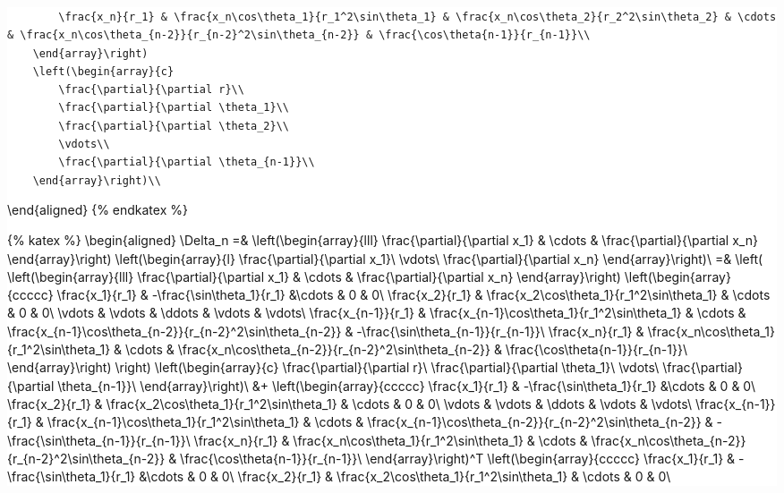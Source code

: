 			\frac{x_n}{r_1} & \frac{x_n\cos\theta_1}{r_1^2\sin\theta_1} & \frac{x_n\cos\theta_2}{r_2^2\sin\theta_2} & \cdots & \frac{x_n\cos\theta_{n-2}}{r_{n-2}^2\sin\theta_{n-2}} & \frac{\cos\theta{n-1}}{r_{n-1}}\\
		\end{array}\right)
		\left(\begin{array}{c}
			\frac{\partial}{\partial r}\\
			\frac{\partial}{\partial \theta_1}\\
			\frac{\partial}{\partial \theta_2}\\
			\vdots\\
			\frac{\partial}{\partial \theta_{n-1}}\\
		\end{array}\right)\\
\end{aligned}
{% endkatex %}

{% katex %}
\begin{aligned}
		\Delta_n
	=&
		\left(\begin{array}{lll}
			\frac{\partial}{\partial x_1} &
			\cdots &
			\frac{\partial}{\partial x_n}
		\end{array}\right)
		\left(\begin{array}{l}
			\frac{\partial}{\partial x_1}\\
			\vdots\\
			\frac{\partial}{\partial x_n}
		\end{array}\right)\\
	=&
		\left(
			\left(\begin{array}{lll}
				\frac{\partial}{\partial x_1} &
				\cdots &
				\frac{\partial}{\partial x_n}
			\end{array}\right)
			\left(\begin{array}{ccccc}
			\frac{x_1}{r_1} & -\frac{\sin\theta_1}{r_1}  &\cdots & 0 & 0\\
			\frac{x_2}{r_1} & \frac{x_2\cos\theta_1}{r_1^2\sin\theta_1}  & \cdots & 0 & 0\\
			\vdots & \vdots & \ddots & \vdots & \vdots\\
			\frac{x_{n-1}}{r_1} & \frac{x_{n-1}\cos\theta_1}{r_1^2\sin\theta_1} & \cdots & \frac{x_{n-1}\cos\theta_{n-2}}{r_{n-2}^2\sin\theta_{n-2}} & -\frac{\sin\theta_{n-1}}{r_{n-1}}\\
			\frac{x_n}{r_1} & \frac{x_n\cos\theta_1}{r_1^2\sin\theta_1} & \cdots & \frac{x_n\cos\theta_{n-2}}{r_{n-2}^2\sin\theta_{n-2}} & \frac{\cos\theta{n-1}}{r_{n-1}}\\
		\end{array}\right)
		\right)
		\left(\begin{array}{c}
			\frac{\partial}{\partial r}\\
			\frac{\partial}{\partial \theta_1}\\
			\vdots\\
			\frac{\partial}{\partial \theta_{n-1}}\\
		\end{array}\right)\\
	&+
		\left(\begin{array}{ccccc}
			\frac{x_1}{r_1} & -\frac{\sin\theta_1}{r_1}  &\cdots & 0 & 0\\
			\frac{x_2}{r_1} & \frac{x_2\cos\theta_1}{r_1^2\sin\theta_1}  & \cdots & 0 & 0\\
			\vdots & \vdots & \ddots & \vdots & \vdots\\
			\frac{x_{n-1}}{r_1} & \frac{x_{n-1}\cos\theta_1}{r_1^2\sin\theta_1} & \cdots & \frac{x_{n-1}\cos\theta_{n-2}}{r_{n-2}^2\sin\theta_{n-2}} & -\frac{\sin\theta_{n-1}}{r_{n-1}}\\
			\frac{x_n}{r_1} & \frac{x_n\cos\theta_1}{r_1^2\sin\theta_1} & \cdots & \frac{x_n\cos\theta_{n-2}}{r_{n-2}^2\sin\theta_{n-2}} & \frac{\cos\theta{n-1}}{r_{n-1}}\\
		\end{array}\right)^T
		\left(\begin{array}{ccccc}
			\frac{x_1}{r_1} & -\frac{\sin\theta_1}{r_1}  &\cdots & 0 & 0\\
			\frac{x_2}{r_1} & \frac{x_2\cos\theta_1}{r_1^2\sin\theta_1}  & \cdots & 0 & 0\\